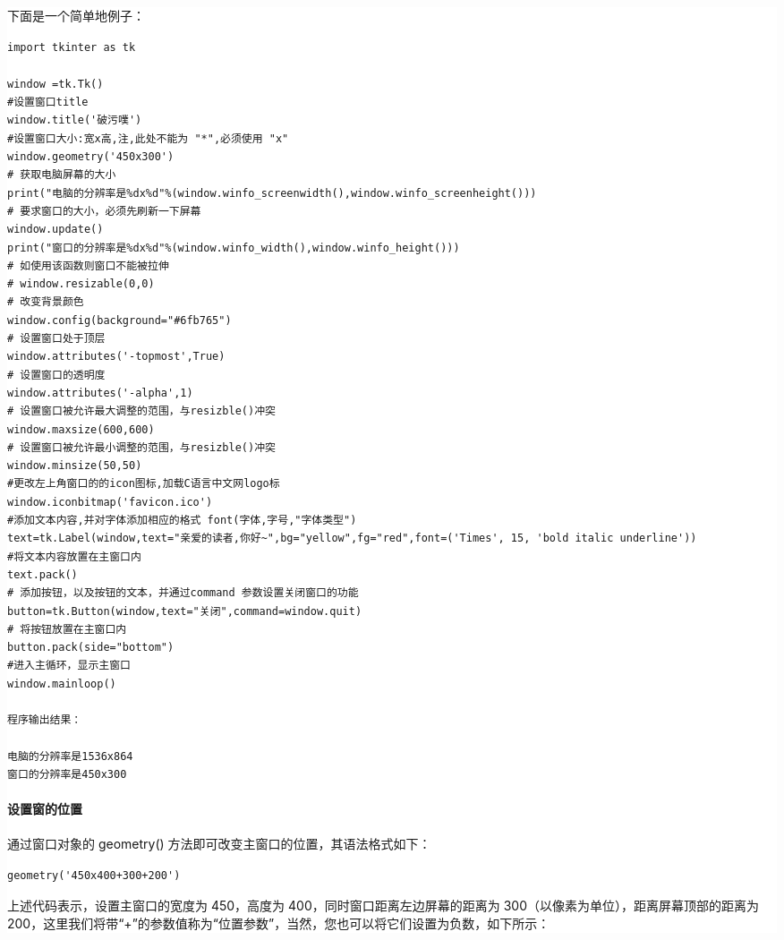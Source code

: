 下面是一个简单地例子：
```
import tkinter as tk
 
window =tk.Tk()
#设置窗口title
window.title('破污噗')
#设置窗口大小:宽x高,注,此处不能为 "*",必须使用 "x"
window.geometry('450x300')
# 获取电脑屏幕的大小
print("电脑的分辨率是%dx%d"%(window.winfo_screenwidth(),window.winfo_screenheight()))
# 要求窗口的大小，必须先刷新一下屏幕
window.update()
print("窗口的分辨率是%dx%d"%(window.winfo_width(),window.winfo_height()))
# 如使用该函数则窗口不能被拉伸
# window.resizable(0,0)
# 改变背景颜色
window.config(background="#6fb765")
# 设置窗口处于顶层
window.attributes('-topmost',True)
# 设置窗口的透明度
window.attributes('-alpha',1)
# 设置窗口被允许最大调整的范围，与resizble()冲突
window.maxsize(600,600)
# 设置窗口被允许最小调整的范围，与resizble()冲突
window.minsize(50,50)
#更改左上角窗口的的icon图标,加载C语言中文网logo标
window.iconbitmap('favicon.ico')
#添加文本内容,并对字体添加相应的格式 font(字体,字号,"字体类型")
text=tk.Label(window,text="亲爱的读者,你好~",bg="yellow",fg="red",font=('Times', 15, 'bold italic underline'))
#将文本内容放置在主窗口内
text.pack()
# 添加按钮，以及按钮的文本，并通过command 参数设置关闭窗口的功能
button=tk.Button(window,text="关闭",command=window.quit)
# 将按钮放置在主窗口内
button.pack(side="bottom")
#进入主循环，显示主窗口
window.mainloop()

程序输出结果：

电脑的分辨率是1536x864
窗口的分辨率是450x300
```

#### 设置窗的位置

通过窗口对象的 geometry() 方法即可改变主窗口的位置，其语法格式如下： 

`geometry('450x400+300+200')`

上述代码表示，设置主窗口的宽度为 450，高度为 400，同时窗口距离左边屏幕的距离为 300（以像素为单位），距离屏幕顶部的距离为 200，这里我们将带“+”的参数值称为“位置参数”，当然，您也可以将它们设置为负数，如下所示：
